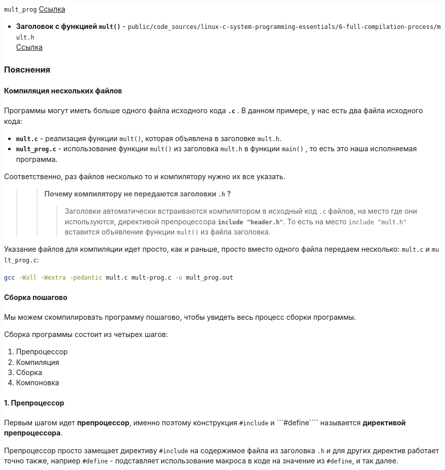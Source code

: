 ```mult_prog```
[Ссылка](./code_sources/linux-c-system-programming-essentials/6-full-compilation-process/mult.c)

- **Заголовок с функцией ```mult()```** - ```public/code_sources/linux-c-system-programming-essentials/6-full-compilation-process/mult.h```  
[Ссылка](./code_sources/linux-c-system-programming-essentials/6-full-compilation-process/mult.h)


### Пояснения

#### Компиляция нескольких файлов

Программы могут иметь больше одного файла исходного кода **```.c```** . В данном примере, у нас есть два файла исходного кода:

- **```mult.c```** - реализация функции ```mult()```, которая объявлена в заголовке ```mult.h```.
- **```mult_prog.c```** - использование функции ```mult()``` из заголовка ```mult.h``` в функции ```main()``` , то есть это наша исполняемая программа.

Соответственно, раз файлов несколько то и компилятору нужно их все указать. 

> > **Почему компилятору не передаются заголовки ```.h``` ?**  
> >
> > > Заголовки автоматически встраиваются компилятором в исходный код ```.c``` файлов, на место где они используются, директивой препроцессора **```include "header.h"```**. 
> > > То есть на место ```include "mult.h"``` вставится объявление функции ```mult()``` из файла заголовка.

Указание файлов для компиляции идет просто, как и раньше, просто вместо одного файла передаем несколько: ```mult.c``` и ```mult_prog.c```:  

```bash
gcc -Wall -Wextra -pedantic mult.c mult-prog.c -o mult_prog.out 
```

#### Сборка пошагово

Мы можем скомпилировать программу пошагово, чтобы увидеть весь процесс сборки программы. 

Сборка программы состоит из четырех шагов:

1. Препроцессор
2. Компиляция
3. Сборка 
4. Компоновка

#### 1. Препроцессор  

Первым шагом идет **препроцессор**, именно поэтому конструкция ```#include``` и ```#define```` называется **директивой препроцессора**. 

Препроцессор просто замещает директиву ```#include``` на содержимое файла из заголовка ```.h``` и для других директив работает точно также, наприер ```#define``` - подставляет использование макроса в коде на значение из ```#define```, и так далее.
